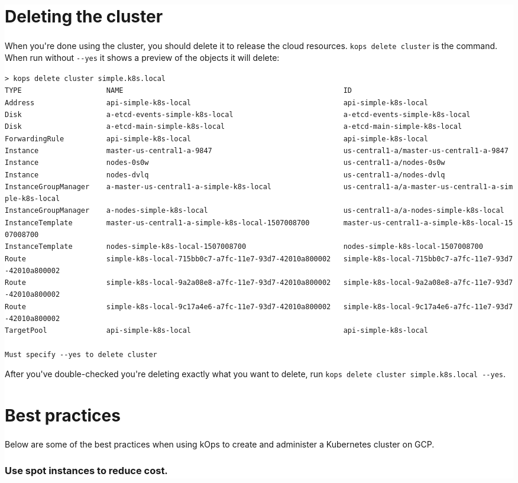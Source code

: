 # Deleting the cluster

When you're done using the cluster, you should delete it to release the cloud resources.  `kops delete cluster` is
the command.  When run without `--yes` it shows a preview of the objects it will delete:


    > kops delete cluster simple.k8s.local
    TYPE                    NAME                                                    ID
    Address                 api-simple-k8s-local                                    api-simple-k8s-local
    Disk                    a-etcd-events-simple-k8s-local                          a-etcd-events-simple-k8s-local
    Disk                    a-etcd-main-simple-k8s-local                            a-etcd-main-simple-k8s-local
    ForwardingRule          api-simple-k8s-local                                    api-simple-k8s-local
    Instance                master-us-central1-a-9847                               us-central1-a/master-us-central1-a-9847
    Instance                nodes-0s0w                                              us-central1-a/nodes-0s0w
    Instance                nodes-dvlq                                              us-central1-a/nodes-dvlq
    InstanceGroupManager    a-master-us-central1-a-simple-k8s-local                 us-central1-a/a-master-us-central1-a-simple-k8s-local
    InstanceGroupManager    a-nodes-simple-k8s-local                                us-central1-a/a-nodes-simple-k8s-local
    InstanceTemplate        master-us-central1-a-simple-k8s-local-1507008700        master-us-central1-a-simple-k8s-local-1507008700
    InstanceTemplate        nodes-simple-k8s-local-1507008700                       nodes-simple-k8s-local-1507008700
    Route                   simple-k8s-local-715bb0c7-a7fc-11e7-93d7-42010a800002   simple-k8s-local-715bb0c7-a7fc-11e7-93d7-42010a800002
    Route                   simple-k8s-local-9a2a08e8-a7fc-11e7-93d7-42010a800002   simple-k8s-local-9a2a08e8-a7fc-11e7-93d7-42010a800002
    Route                   simple-k8s-local-9c17a4e6-a7fc-11e7-93d7-42010a800002   simple-k8s-local-9c17a4e6-a7fc-11e7-93d7-42010a800002
    TargetPool              api-simple-k8s-local                                    api-simple-k8s-local

    Must specify --yes to delete cluster


After you've double-checked you're deleting exactly what you want to delete, run `kops delete cluster simple.k8s.local --yes`.

# Best practices
Below are some of the best practices when using kOps to create and administer a Kubernetes cluster on GCP.

### Use spot instances to reduce cost. 
